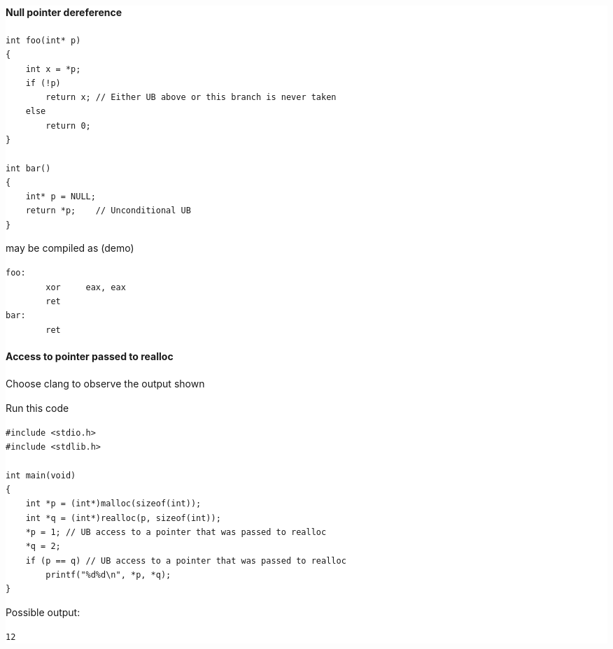 #### Null pointer dereference

```
int foo(int* p)
{
    int x = *p;
    if (!p)
        return x; // Either UB above or this branch is never taken
    else
        return 0;
}
 
int bar()
{
    int* p = NULL;
    return *p;    // Unconditional UB
}

```

may be compiled as (demo)

```
foo:
        xor     eax, eax
        ret
bar:
        ret

```

#### Access to pointer passed to realloc

Choose clang to observe the output shown

Run this code

```
#include <stdio.h>
#include <stdlib.h>
 
int main(void)
{
    int *p = (int*)malloc(sizeof(int));
    int *q = (int*)realloc(p, sizeof(int));
    *p = 1; // UB access to a pointer that was passed to realloc
    *q = 2;
    if (p == q) // UB access to a pointer that was passed to realloc
        printf("%d%d\n", *p, *q);
}

```

Possible output:

```
12

```
